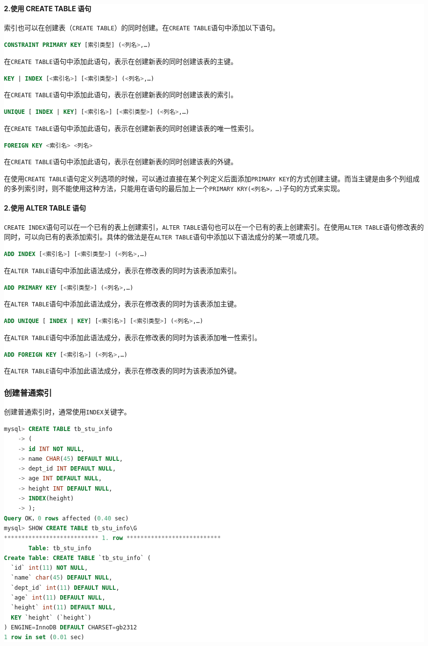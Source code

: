 #### 2.使用 CREATE TABLE 语句
索引也可以在创建表（`CREATE TABLE`）的同时创建。在`CREATE TABLE`语句中添加以下语句。
```sql
CONSTRAINT PRIMARY KEY [索引类型] (<列名>,…)
```
在`CREATE TABLE`语句中添加此语句，表示在创建新表的同时创建该表的主键。
```sql
KEY | INDEX [<索引名>] [<索引类型>] (<列名>,…)
```
在`CREATE TABLE`语句中添加此语句，表示在创建新表的同时创建该表的索引。
```sql
UNIQUE [ INDEX | KEY] [<索引名>] [<索引类型>] (<列名>,…)
```
在`CREATE TABLE`语句中添加此语句，表示在创建新表的同时创建该表的唯一性索引。
```sql
FOREIGN KEY <索引名> <列名>
```
在`CREATE TABLE`语句中添加此语句，表示在创建新表的同时创建该表的外键。

在使用`CREATE TABLE`语句定义列选项的时候，可以通过直接在某个列定义后面添加`PRIMARY KEY`的方式创建主键。而当主键是由多个列组成的多列索引时，则不能使用这种方法，只能用在语句的最后加上一个`PRIMARY KRY(<列名>，…)`子句的方式来实现。
#### 2.使用 ALTER TABLE 语句
`CREATE INDEX`语句可以在一个已有的表上创建索引，`ALTER TABLE`语句也可以在一个已有的表上创建索引。在使用`ALTER TABLE`语句修改表的同时，可以向已有的表添加索引。具体的做法是在`ALTER TABLE`语句中添加以下语法成分的某一项或几项。
```sql
ADD INDEX [<索引名>] [<索引类型>] (<列名>,…)
```
在`ALTER TABLE`语句中添加此语法成分，表示在修改表的同时为该表添加索引。
```sql
ADD PRIMARY KEY [<索引类型>] (<列名>,…)
```
在`ALTER TABLE`语句中添加此语法成分，表示在修改表的同时为该表添加主键。
```sql
ADD UNIQUE [ INDEX | KEY] [<索引名>] [<索引类型>] (<列名>,…)
```
在`ALTER TABLE`语句中添加此语法成分，表示在修改表的同时为该表添加唯一性索引。
```sql
ADD FOREIGN KEY [<索引名>] (<列名>,…)
```
在`ALTER TABLE`语句中添加此语法成分，表示在修改表的同时为该表添加外键。
### 创建普通索引
创建普通索引时，通常使用`INDEX`关键字。
```sql
mysql> CREATE TABLE tb_stu_info
    -> (
    -> id INT NOT NULL,
    -> name CHAR(45) DEFAULT NULL,
    -> dept_id INT DEFAULT NULL,
    -> age INT DEFAULT NULL,
    -> height INT DEFAULT NULL,
    -> INDEX(height)
    -> );
Query OK，0 rows affected (0.40 sec)
mysql> SHOW CREATE TABLE tb_stu_info\G
*************************** 1. row ***************************
       Table: tb_stu_info
Create Table: CREATE TABLE `tb_stu_info` (
  `id` int(11) NOT NULL,
  `name` char(45) DEFAULT NULL,
  `dept_id` int(11) DEFAULT NULL,
  `age` int(11) DEFAULT NULL,
  `height` int(11) DEFAULT NULL,
  KEY `height` (`height`)
) ENGINE=InnoDB DEFAULT CHARSET=gb2312
1 row in set (0.01 sec)
```